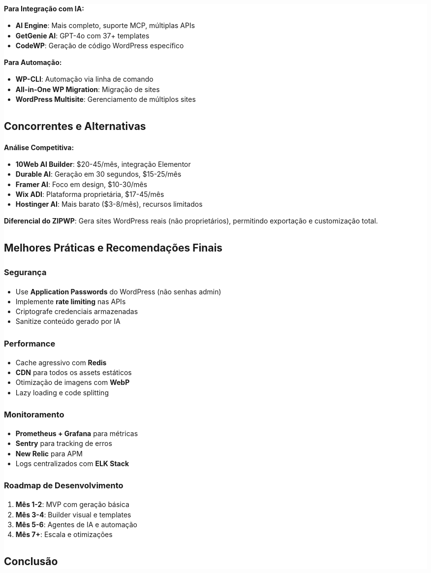**Para Integração com IA:**
- **AI Engine**: Mais completo, suporte MCP, múltiplas APIs
- **GetGenie AI**: GPT-4o com 37+ templates
- **CodeWP**: Geração de código WordPress específico

**Para Automação:**
- **WP-CLI**: Automação via linha de comando
- **All-in-One WP Migration**: Migração de sites
- **WordPress Multisite**: Gerenciamento de múltiplos sites

## Concorrentes e Alternativas

**Análise Competitiva:**
- **10Web AI Builder**: $20-45/mês, integração Elementor
- **Durable AI**: Geração em 30 segundos, $15-25/mês
- **Framer AI**: Foco em design, $10-30/mês
- **Wix ADI**: Plataforma proprietária, $17-45/mês
- **Hostinger AI**: Mais barato ($3-8/mês), recursos limitados

**Diferencial do ZIPWP**: Gera sites WordPress reais (não proprietários), permitindo exportação e customização total.

## Melhores Práticas e Recomendações Finais

### Segurança
- Use **Application Passwords** do WordPress (não senhas admin)
- Implemente **rate limiting** nas APIs
- Criptografe credenciais armazenadas
- Sanitize conteúdo gerado por IA

### Performance
- Cache agressivo com **Redis**
- **CDN** para todos os assets estáticos
- Otimização de imagens com **WebP**
- Lazy loading e code splitting

### Monitoramento
- **Prometheus + Grafana** para métricas
- **Sentry** para tracking de erros
- **New Relic** para APM
- Logs centralizados com **ELK Stack**

### Roadmap de Desenvolvimento
1. **Mês 1-2**: MVP com geração básica
2. **Mês 3-4**: Builder visual e templates
3. **Mês 5-6**: Agentes de IA e automação
4. **Mês 7+**: Escala e otimizações

## Conclusão
